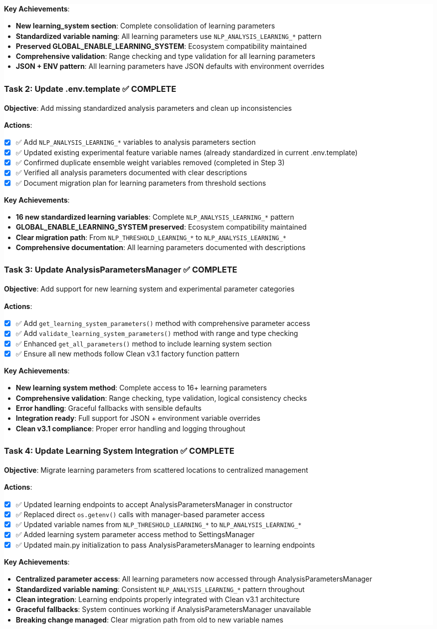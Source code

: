 **Key Achievements**:
- **New learning_system section**: Complete consolidation of learning parameters
- **Standardized variable naming**: All learning parameters use `NLP_ANALYSIS_LEARNING_*` pattern
- **Preserved GLOBAL_ENABLE_LEARNING_SYSTEM**: Ecosystem compatibility maintained
- **Comprehensive validation**: Range checking and type validation for all learning parameters
- **JSON + ENV pattern**: All learning parameters have JSON defaults with environment overrides

### **Task 2: Update .env.template** ✅ **COMPLETE**  
**Objective**: Add missing standardized analysis parameters and clean up inconsistencies

**Actions**:
- [x] ✅ Add `NLP_ANALYSIS_LEARNING_*` variables to analysis parameters section
- [x] ✅ Updated existing experimental feature variable names (already standardized in current .env.template)
- [x] ✅ Confirmed duplicate ensemble weight variables removed (completed in Step 3)
- [x] ✅ Verified all analysis parameters documented with clear descriptions
- [x] ✅ Document migration plan for learning parameters from threshold sections

**Key Achievements**:
- **16 new standardized learning variables**: Complete `NLP_ANALYSIS_LEARNING_*` pattern
- **GLOBAL_ENABLE_LEARNING_SYSTEM preserved**: Ecosystem compatibility maintained
- **Clear migration path**: From `NLP_THRESHOLD_LEARNING_*` to `NLP_ANALYSIS_LEARNING_*`
- **Comprehensive documentation**: All learning parameters documented with descriptions

### **Task 3: Update AnalysisParametersManager** ✅ **COMPLETE**
**Objective**: Add support for new learning system and experimental parameter categories

**Actions**:
- [x] ✅ Add `get_learning_system_parameters()` method with comprehensive parameter access
- [x] ✅ Add `validate_learning_system_parameters()` method with range and type checking
- [x] ✅ Enhanced `get_all_parameters()` method to include learning system section
- [x] ✅ Ensure all new methods follow Clean v3.1 factory function pattern

**Key Achievements**:
- **New learning system method**: Complete access to 16+ learning parameters
- **Comprehensive validation**: Range checking, type validation, logical consistency checks
- **Error handling**: Graceful fallbacks with sensible defaults
- **Integration ready**: Full support for JSON + environment variable overrides
- **Clean v3.1 compliance**: Proper error handling and logging throughout

### **Task 4: Update Learning System Integration** ✅ **COMPLETE**
**Objective**: Migrate learning parameters from scattered locations to centralized management

**Actions**:
- [x] ✅ Updated learning endpoints to accept AnalysisParametersManager in constructor
- [x] ✅ Replaced direct `os.getenv()` calls with manager-based parameter access
- [x] ✅ Updated variable names from `NLP_THRESHOLD_LEARNING_*` to `NLP_ANALYSIS_LEARNING_*`
- [x] ✅ Added learning system parameter access method to SettingsManager
- [x] ✅ Updated main.py initialization to pass AnalysisParametersManager to learning endpoints

**Key Achievements**:
- **Centralized parameter access**: All learning parameters now accessed through AnalysisParametersManager
- **Standardized variable naming**: Consistent `NLP_ANALYSIS_LEARNING_*` pattern throughout
- **Clean integration**: Learning endpoints properly integrated with Clean v3.1 architecture
- **Graceful fallbacks**: System continues working if AnalysisParametersManager unavailable
- **Breaking change managed**: Clear migration path from old to new variable names
